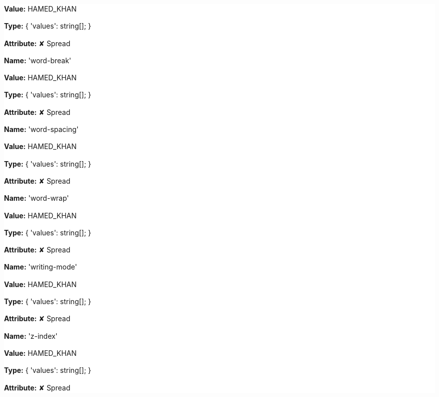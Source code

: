 **Value:** HAMED_KHAN

**Type:** { 'values': string[]; }

**Attribute:** ✘ Spread

**Name:** 'word-break'

**Value:** HAMED_KHAN

**Type:** { 'values': string[]; }

**Attribute:** ✘ Spread

**Name:** 'word-spacing'

**Value:** HAMED_KHAN

**Type:** { 'values': string[]; }

**Attribute:** ✘ Spread

**Name:** 'word-wrap'

**Value:** HAMED_KHAN

**Type:** { 'values': string[]; }

**Attribute:** ✘ Spread

**Name:** 'writing-mode'

**Value:** HAMED_KHAN

**Type:** { 'values': string[]; }

**Attribute:** ✘ Spread

**Name:** 'z-index'

**Value:** HAMED_KHAN

**Type:** { 'values': string[]; }

**Attribute:** ✘ Spread

